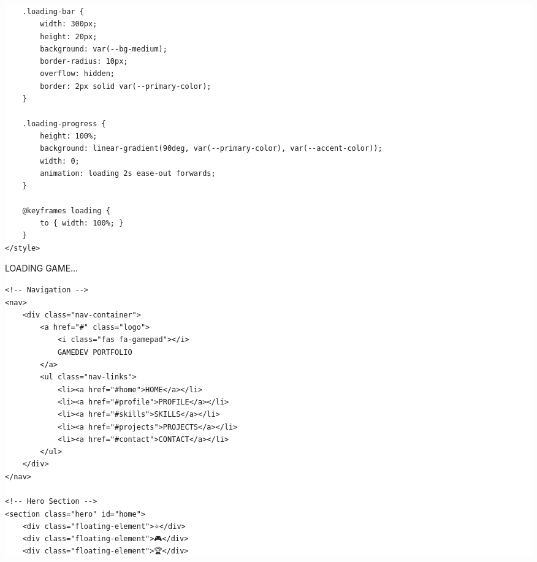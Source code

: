         .loading-bar {
            width: 300px;
            height: 20px;
            background: var(--bg-medium);
            border-radius: 10px;
            overflow: hidden;
            border: 2px solid var(--primary-color);
        }
        
        .loading-progress {
            height: 100%;
            background: linear-gradient(90deg, var(--primary-color), var(--accent-color));
            width: 0;
            animation: loading 2s ease-out forwards;
        }
        
        @keyframes loading {
            to { width: 100%; }
        }
    </style>
</head>
<body>
    <!-- Loading Screen -->
    <div class="loading-screen" id="loadingScreen">
        <div class="loading-text">LOADING GAME...</div>
        <div class="loading-bar">
            <div class="loading-progress"></div>
        </div>
    </div>

    <!-- Navigation -->
    <nav>
        <div class="nav-container">
            <a href="#" class="logo">
                <i class="fas fa-gamepad"></i>
                GAMEDEV PORTFOLIO
            </a>
            <ul class="nav-links">
                <li><a href="#home">HOME</a></li>
                <li><a href="#profile">PROFILE</a></li>
                <li><a href="#skills">SKILLS</a></li>
                <li><a href="#projects">PROJECTS</a></li>
                <li><a href="#contact">CONTACT</a></li>
            </ul>
        </div>
    </nav>

    <!-- Hero Section -->
    <section class="hero" id="home">
        <div class="floating-element">⭐</div>
        <div class="floating-element">🎮</div>
        <div class="floating-element">🏆</div>
        